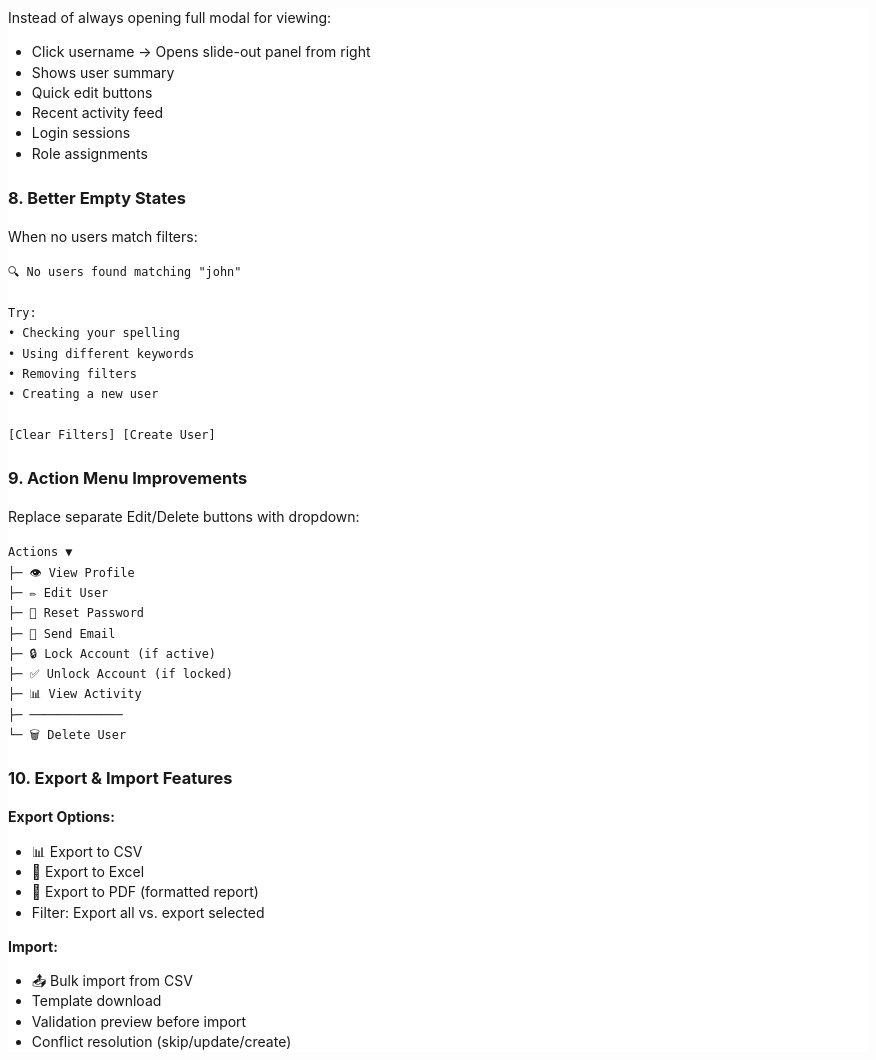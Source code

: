 Instead of always opening full modal for viewing:
- Click username → Opens slide-out panel from right
- Shows user summary
- Quick edit buttons
- Recent activity feed
- Login sessions
- Role assignments

### 8. **Better Empty States**

When no users match filters:
```
🔍 No users found matching "john"

Try:
• Checking your spelling
• Using different keywords
• Removing filters
• Creating a new user

[Clear Filters] [Create User]
```

### 9. **Action Menu Improvements**

Replace separate Edit/Delete buttons with dropdown:

```
Actions ▼
├─ 👁️ View Profile
├─ ✏️ Edit User
├─ 🔄 Reset Password
├─ 📧 Send Email
├─ 🔒 Lock Account (if active)
├─ ✅ Unlock Account (if locked)
├─ 📊 View Activity
├─ ─────────────
└─ 🗑️ Delete User
```

### 10. **Export & Import Features**

**Export Options:**
- 📊 Export to CSV
- 📑 Export to Excel
- 📄 Export to PDF (formatted report)
- Filter: Export all vs. export selected

**Import:**
- 📤 Bulk import from CSV
- Template download
- Validation preview before import
- Conflict resolution (skip/update/create)
